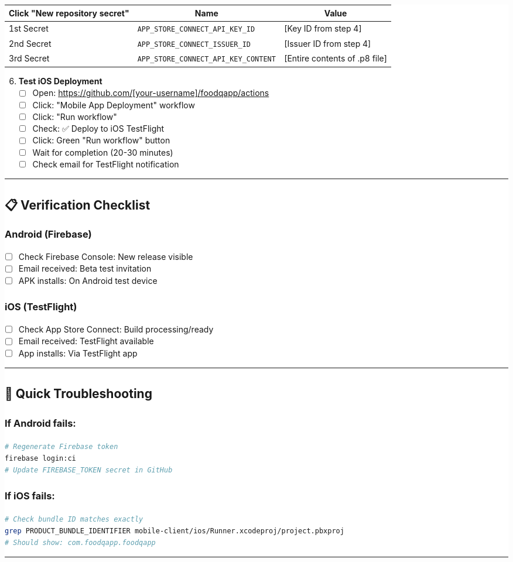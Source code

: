    | Click "New repository secret" | Name | Value |
   |------|------|--------|
   | 1st Secret | `APP_STORE_CONNECT_API_KEY_ID` | [Key ID from step 4] |
   | 2nd Secret | `APP_STORE_CONNECT_ISSUER_ID` | [Issuer ID from step 4] |
   | 3rd Secret | `APP_STORE_CONNECT_API_KEY_CONTENT` | [Entire contents of .p8 file] |

6. **Test iOS Deployment**
   - [ ] Open: https://github.com/[your-username]/foodqapp/actions
   - [ ] Click: "Mobile App Deployment" workflow
   - [ ] Click: "Run workflow"
   - [ ] Check: ✅ Deploy to iOS TestFlight
   - [ ] Click: Green "Run workflow" button
   - [ ] Wait for completion (20-30 minutes)
   - [ ] Check email for TestFlight notification

---

## 📋 Verification Checklist

### Android (Firebase)
- [ ] Check Firebase Console: New release visible
- [ ] Email received: Beta test invitation
- [ ] APK installs: On Android test device

### iOS (TestFlight)
- [ ] Check App Store Connect: Build processing/ready
- [ ] Email received: TestFlight available
- [ ] App installs: Via TestFlight app

---

## 🔧 Quick Troubleshooting

### If Android fails:
```bash
# Regenerate Firebase token
firebase login:ci
# Update FIREBASE_TOKEN secret in GitHub
```

### If iOS fails:
```bash
# Check bundle ID matches exactly
grep PRODUCT_BUNDLE_IDENTIFIER mobile-client/ios/Runner.xcodeproj/project.pbxproj
# Should show: com.foodqapp.foodqapp
```

---
